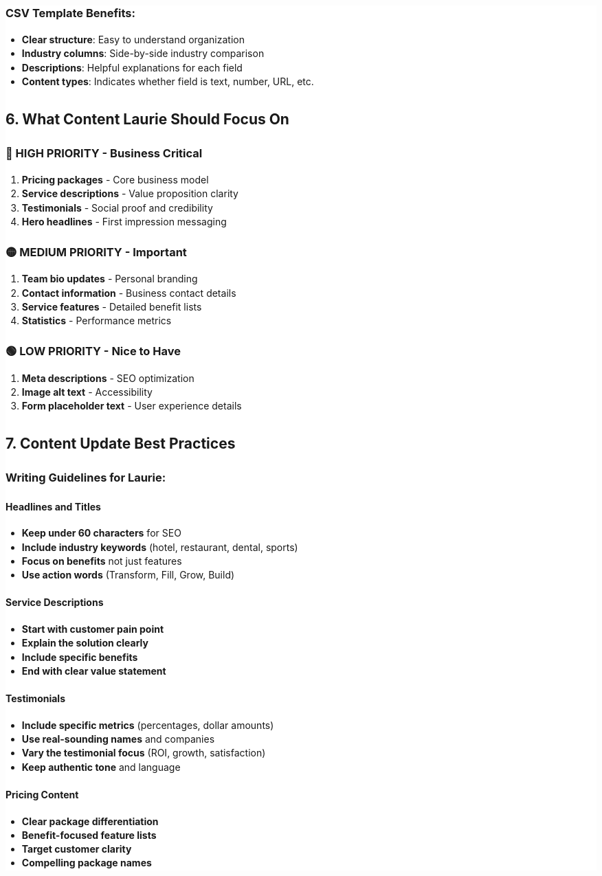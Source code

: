### CSV Template Benefits:
- **Clear structure**: Easy to understand organization
- **Industry columns**: Side-by-side industry comparison
- **Descriptions**: Helpful explanations for each field
- **Content types**: Indicates whether field is text, number, URL, etc.

## 6. What Content Laurie Should Focus On

### 🔴 HIGH PRIORITY - Business Critical
1. **Pricing packages** - Core business model
2. **Service descriptions** - Value proposition clarity
3. **Testimonials** - Social proof and credibility
4. **Hero headlines** - First impression messaging

### 🟡 MEDIUM PRIORITY - Important
1. **Team bio updates** - Personal branding
2. **Contact information** - Business contact details
3. **Service features** - Detailed benefit lists
4. **Statistics** - Performance metrics

### 🟢 LOW PRIORITY - Nice to Have
1. **Meta descriptions** - SEO optimization
2. **Image alt text** - Accessibility
3. **Form placeholder text** - User experience details

## 7. Content Update Best Practices

### Writing Guidelines for Laurie:

#### Headlines and Titles
- **Keep under 60 characters** for SEO
- **Include industry keywords** (hotel, restaurant, dental, sports)
- **Focus on benefits** not just features
- **Use action words** (Transform, Fill, Grow, Build)

#### Service Descriptions
- **Start with customer pain point**
- **Explain the solution clearly**
- **Include specific benefits**
- **End with clear value statement**

#### Testimonials
- **Include specific metrics** (percentages, dollar amounts)
- **Use real-sounding names** and companies
- **Vary the testimonial focus** (ROI, growth, satisfaction)
- **Keep authentic tone** and language

#### Pricing Content
- **Clear package differentiation**
- **Benefit-focused feature lists**
- **Target customer clarity**
- **Compelling package names**
